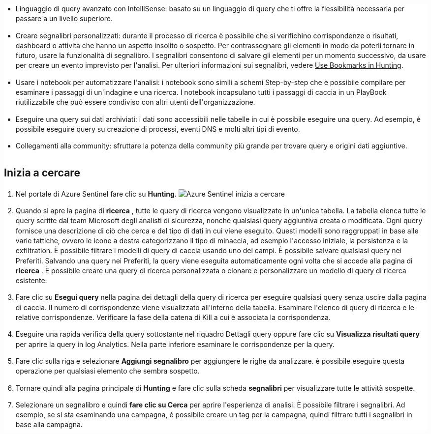- Linguaggio di query avanzato con IntelliSense: basato su un linguaggio di query che ti offre la flessibilità necessaria per passare a un livello superiore.

- Creare segnalibri personalizzati: durante il processo di ricerca è possibile che si verifichino corrispondenze o risultati, dashboard o attività che hanno un aspetto insolito o sospetto. Per contrassegnare gli elementi in modo da poterli tornare in futuro, usare la funzionalità di segnalibro. I segnalibri consentono di salvare gli elementi per un momento successivo, da usare per creare un evento imprevisto per l'analisi. Per ulteriori informazioni sui segnalibri, vedere [Use Bookmarks in Hunting](hunting.md).
- Usare i notebook per automatizzare l'analisi: i notebook sono simili a schemi Step-by-step che è possibile compilare per esaminare i passaggi di un'indagine e una ricerca.  I notebook incapsulano tutti i passaggi di caccia in un PlayBook riutilizzabile che può essere condiviso con altri utenti dell'organizzazione. 
- Eseguire una query sui dati archiviati: i dati sono accessibili nelle tabelle in cui è possibile eseguire una query. Ad esempio, è possibile eseguire query su creazione di processi, eventi DNS e molti altri tipi di evento.

- Collegamenti alla community: sfruttare la potenza della community più grande per trovare query e origini dati aggiuntive.
 
## <a name="get-started-hunting"></a>Inizia a cercare

1. Nel portale di Azure Sentinel fare clic su **Hunting**.
  ![Azure Sentinel inizia a cercare](media/tutorial-hunting/hunting-start.png)

2. Quando si apre la pagina di **ricerca** , tutte le query di ricerca vengono visualizzate in un'unica tabella. La tabella elenca tutte le query scritte dal team Microsoft degli analisti di sicurezza, nonché qualsiasi query aggiuntiva creata o modificata. Ogni query fornisce una descrizione di ciò che cerca e del tipo di dati in cui viene eseguito. Questi modelli sono raggruppati in base alle varie tattiche, ovvero le icone a destra categorizzano il tipo di minaccia, ad esempio l'accesso iniziale, la persistenza e la exfiltration. È possibile filtrare i modelli di query di caccia usando uno dei campi. È possibile salvare qualsiasi query nei Preferiti. Salvando una query nei Preferiti, la query viene eseguita automaticamente ogni volta che si accede alla pagina di **ricerca** . È possibile creare una query di ricerca personalizzata o clonare e personalizzare un modello di query di ricerca esistente. 
 
2. Fare clic su **Esegui query** nella pagina dei dettagli della query di ricerca per eseguire qualsiasi query senza uscire dalla pagina di caccia.  Il numero di corrispondenze viene visualizzato all'interno della tabella. Esaminare l'elenco di query di ricerca e le relative corrispondenze. Verificare la fase della catena di Kill a cui è associata la corrispondenza.

3. Eseguire una rapida verifica della query sottostante nel riquadro Dettagli query oppure fare clic su **Visualizza risultati query** per aprire la query in log Analytics. Nella parte inferiore esaminare le corrispondenze per la query.

4.  Fare clic sulla riga e selezionare **Aggiungi segnalibro** per aggiungere le righe da analizzare. è possibile eseguire questa operazione per qualsiasi elemento che sembra sospetto. 

5. Tornare quindi alla pagina principale di **Hunting** e fare clic sulla scheda **segnalibri** per visualizzare tutte le attività sospette. 

6. Selezionare un segnalibro e quindi **fare clic su Cerca** per aprire l'esperienza di analisi. È possibile filtrare i segnalibri. Ad esempio, se si sta esaminando una campagna, è possibile creare un tag per la campagna, quindi filtrare tutti i segnalibri in base alla campagna.
